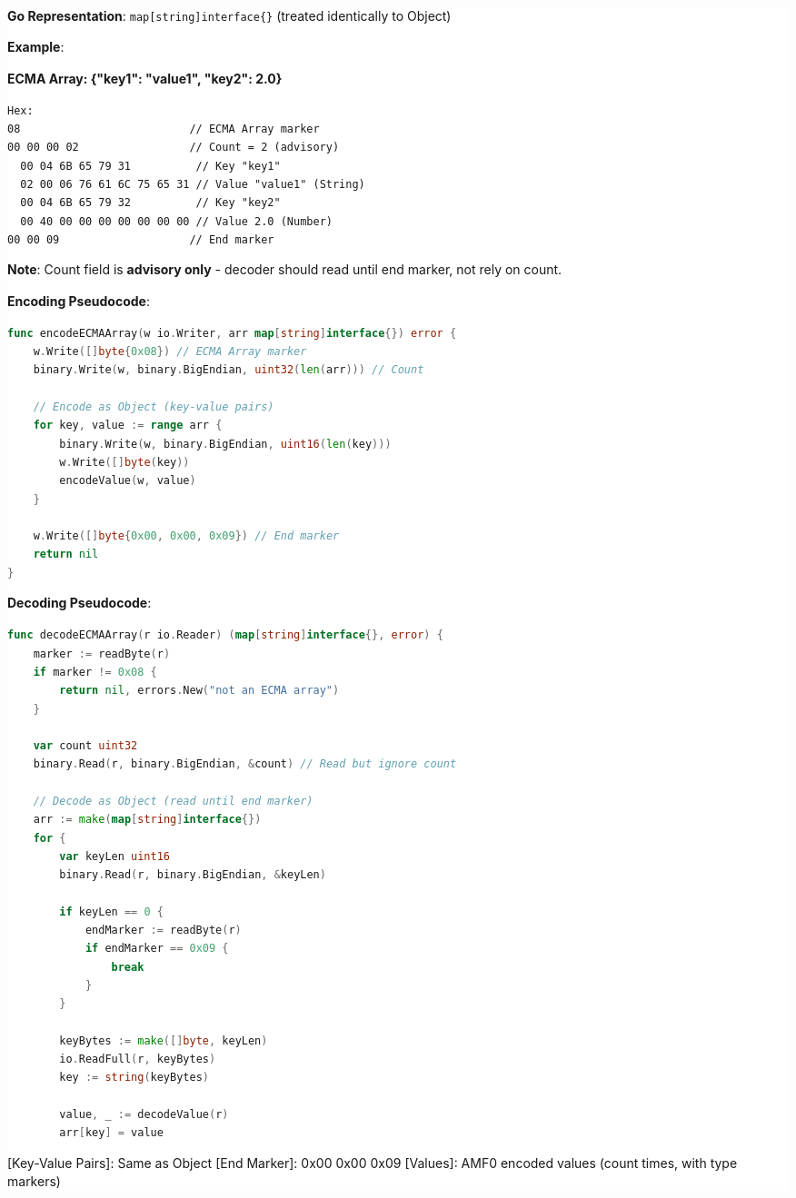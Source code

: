 **Go Representation**: `map[string]interface{}` (treated identically to Object)

**Example**:

**ECMA Array: {"key1": "value1", "key2": 2.0}**
```
Hex:
08                          // ECMA Array marker
00 00 00 02                 // Count = 2 (advisory)
  00 04 6B 65 79 31          // Key "key1"
  02 00 06 76 61 6C 75 65 31 // Value "value1" (String)
  00 04 6B 65 79 32          // Key "key2"
  00 40 00 00 00 00 00 00 00 // Value 2.0 (Number)
00 00 09                    // End marker
```

**Note**: Count field is **advisory only** - decoder should read until end marker, not rely on count.

**Encoding Pseudocode**:
```go
func encodeECMAArray(w io.Writer, arr map[string]interface{}) error {
    w.Write([]byte{0x08}) // ECMA Array marker
    binary.Write(w, binary.BigEndian, uint32(len(arr))) // Count
    
    // Encode as Object (key-value pairs)
    for key, value := range arr {
        binary.Write(w, binary.BigEndian, uint16(len(key)))
        w.Write([]byte(key))
        encodeValue(w, value)
    }
    
    w.Write([]byte{0x00, 0x00, 0x09}) // End marker
    return nil
}
```

**Decoding Pseudocode**:
```go
func decodeECMAArray(r io.Reader) (map[string]interface{}, error) {
    marker := readByte(r)
    if marker != 0x08 {
        return nil, errors.New("not an ECMA array")
    }
    
    var count uint32
    binary.Read(r, binary.BigEndian, &count) // Read but ignore count
    
    // Decode as Object (read until end marker)
    arr := make(map[string]interface{})
    for {
        var keyLen uint16
        binary.Read(r, binary.BigEndian, &keyLen)
        
        if keyLen == 0 {
            endMarker := readByte(r)
            if endMarker == 0x09 {
                break
            }
        }
        
        keyBytes := make([]byte, keyLen)
        io.ReadFull(r, keyBytes)
        key := string(keyBytes)
        
        value, _ := decodeValue(r)
        arr[key] = value
```

[Key-Value Pairs]: Same as Object
[End Marker]: 0x00 0x00 0x09
[Values]:   AMF0 encoded values (count times, with type markers)